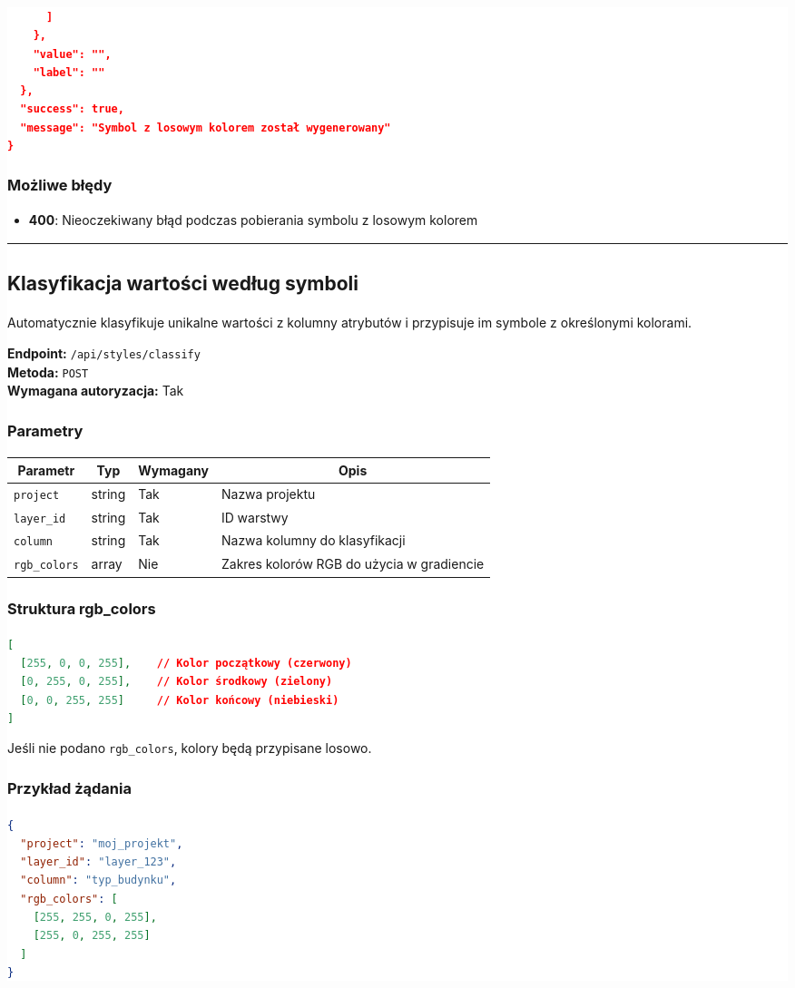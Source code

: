 ```json
      ]
    },
    "value": "",
    "label": ""
  },
  "success": true,
  "message": "Symbol z losowym kolorem został wygenerowany"
}
```

### Możliwe błędy

- **400**: Nieoczekiwany błąd podczas pobierania symbolu z losowym kolorem

---

## Klasyfikacja wartości według symboli

Automatycznie klasyfikuje unikalne wartości z kolumny atrybutów i przypisuje im symbole z określonymi kolorami.

**Endpoint:** `/api/styles/classify`  
**Metoda:** `POST`  
**Wymagana autoryzacja:** Tak

### Parametry

| Parametr | Typ | Wymagany | Opis |
|----------|-----|----------|------|
| `project` | string | Tak | Nazwa projektu |
| `layer_id` | string | Tak | ID warstwy |
| `column` | string | Tak | Nazwa kolumny do klasyfikacji |
| `rgb_colors` | array | Nie | Zakres kolorów RGB do użycia w gradiencie |

### Struktura rgb_colors

```json
[
  [255, 0, 0, 255],    // Kolor początkowy (czerwony)
  [0, 255, 0, 255],    // Kolor środkowy (zielony)
  [0, 0, 255, 255]     // Kolor końcowy (niebieski)
]
```

Jeśli nie podano `rgb_colors`, kolory będą przypisane losowo.

### Przykład żądania

```json
{
  "project": "moj_projekt",
  "layer_id": "layer_123",
  "column": "typ_budynku",
  "rgb_colors": [
    [255, 255, 0, 255],
    [255, 0, 255, 255]
  ]
}
```
